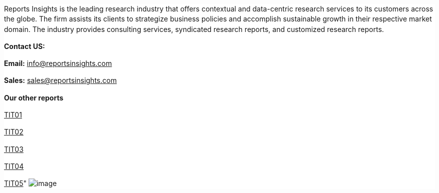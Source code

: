 Reports Insights is the leading research industry that offers contextual and data-centric research services to its customers across the globe. The firm assists its clients to strategize business policies and accomplish sustainable growth in their respective market domain. The industry provides consulting services, syndicated research reports, and customized research reports.

<strong>Contact US:</strong>

<p class=""""><b>Email:</b> <a href=mailto:info@reportsinsights.com>info@reportsinsights.com</a></p>
<p class=""""><b>Sales:</b> <a href=mailto:sales@reportsinsights.com>sales@reportsinsights.com</a></p>

<strong>Our other reports</strong>

<a href=LIN01>TIT01</a>

<a href=LIN02>TIT02</a>

<a href=LIN03>TIT03</a>

<a href=LIN04>TIT04</a>

<a href=LIN05>TIT05</a>"
![image](https://github.com/user-attachments/assets/682606fe-daa7-473d-8b07-7692e95014be)
